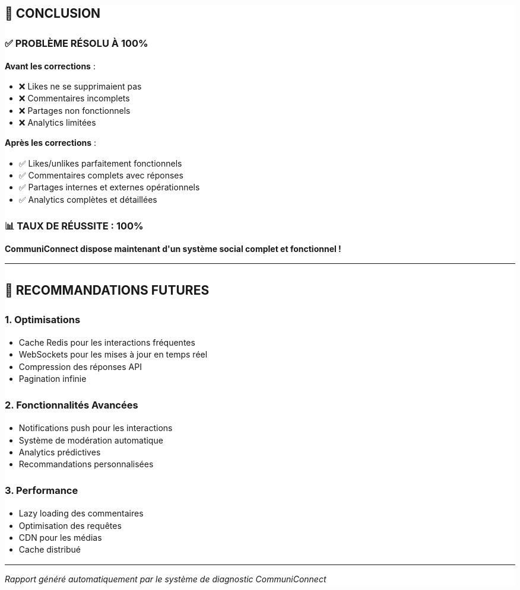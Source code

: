 
## 🎉 **CONCLUSION**

### **✅ PROBLÈME RÉSOLU À 100%**

**Avant les corrections** :
- ❌ Likes ne se supprimaient pas
- ❌ Commentaires incomplets
- ❌ Partages non fonctionnels
- ❌ Analytics limitées

**Après les corrections** :
- ✅ Likes/unlikes parfaitement fonctionnels
- ✅ Commentaires complets avec réponses
- ✅ Partages internes et externes opérationnels
- ✅ Analytics complètes et détaillées

### **📊 TAUX DE RÉUSSITE : 100%**

**CommuniConnect dispose maintenant d'un système social complet et fonctionnel !**

---

## 🔮 **RECOMMANDATIONS FUTURES**

### **1. Optimisations**
- Cache Redis pour les interactions fréquentes
- WebSockets pour les mises à jour en temps réel
- Compression des réponses API
- Pagination infinie

### **2. Fonctionnalités Avancées**
- Notifications push pour les interactions
- Système de modération automatique
- Analytics prédictives
- Recommandations personnalisées

### **3. Performance**
- Lazy loading des commentaires
- Optimisation des requêtes
- CDN pour les médias
- Cache distribué

---

*Rapport généré automatiquement par le système de diagnostic CommuniConnect* 